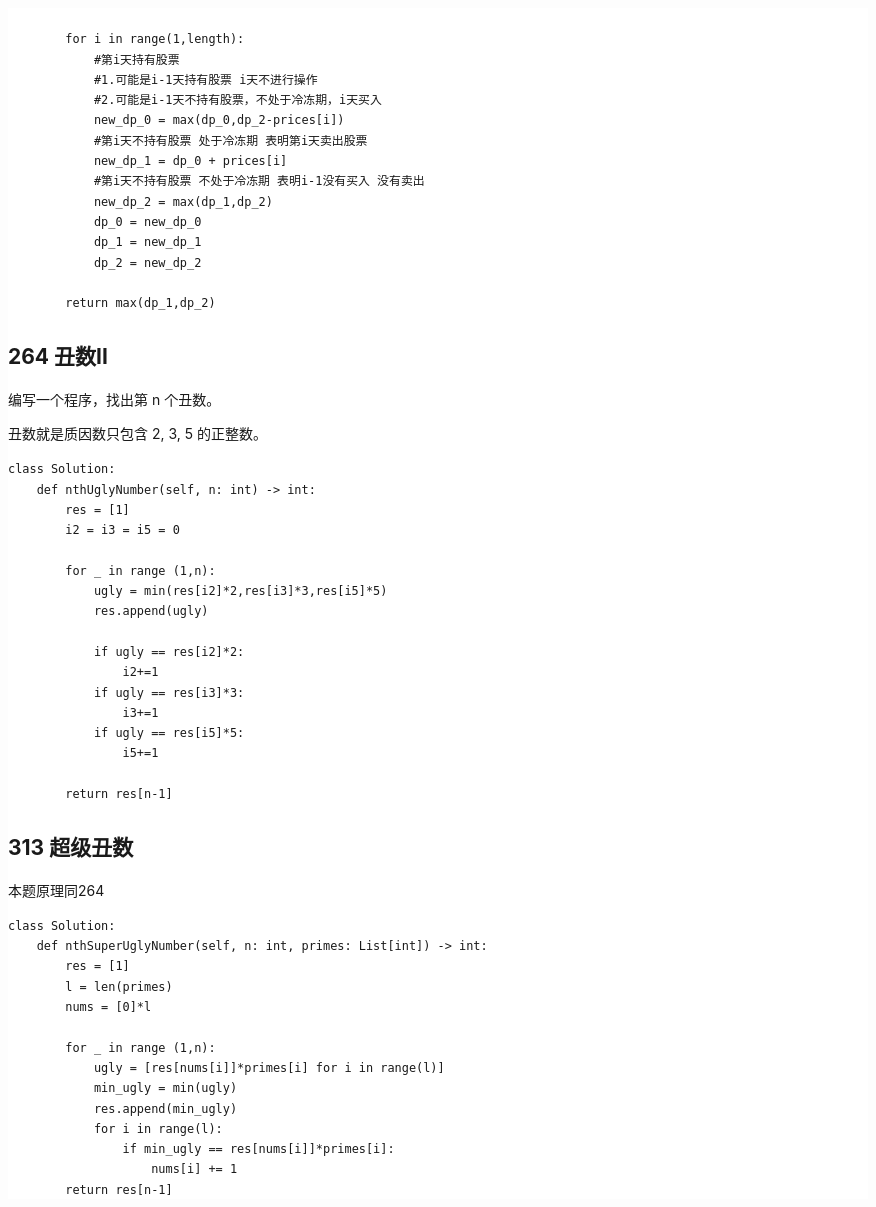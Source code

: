 ```

        for i in range(1,length):
            #第i天持有股票 
            #1.可能是i-1天持有股票 i天不进行操作
            #2.可能是i-1天不持有股票，不处于冷冻期，i天买入
            new_dp_0 = max(dp_0,dp_2-prices[i])
            #第i天不持有股票 处于冷冻期 表明第i天卖出股票
            new_dp_1 = dp_0 + prices[i]
            #第i天不持有股票 不处于冷冻期 表明i-1没有买入 没有卖出
            new_dp_2 = max(dp_1,dp_2)
            dp_0 = new_dp_0
            dp_1 = new_dp_1
            dp_2 = new_dp_2

        return max(dp_1,dp_2)
```

## 264 丑数II
编写一个程序，找出第 n 个丑数。

丑数就是质因数只包含 2, 3, 5 的正整数。

```
class Solution:
    def nthUglyNumber(self, n: int) -> int:
        res = [1]
        i2 = i3 = i5 = 0

        for _ in range (1,n):
            ugly = min(res[i2]*2,res[i3]*3,res[i5]*5)
            res.append(ugly)

            if ugly == res[i2]*2:
                i2+=1
            if ugly == res[i3]*3:
                i3+=1
            if ugly == res[i5]*5:
                i5+=1

        return res[n-1]
```

## 313 超级丑数
本题原理同264 
```
class Solution:
    def nthSuperUglyNumber(self, n: int, primes: List[int]) -> int:
        res = [1]
        l = len(primes)
        nums = [0]*l

        for _ in range (1,n):
            ugly = [res[nums[i]]*primes[i] for i in range(l)]
            min_ugly = min(ugly)
            res.append(min_ugly)
            for i in range(l):
                if min_ugly == res[nums[i]]*primes[i]:
                    nums[i] += 1
        return res[n-1]
```
